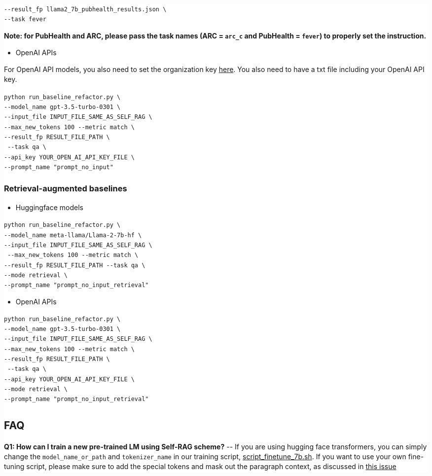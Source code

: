 ```
--result_fp llama2_7b_pubhealth_results.json \
--task fever
```
**Note: for PubHealth and ARC, please pass the task names (ARC = `arc_c` and PubHealth = `fever`) to properly set the instruction.**
- OpenAI APIs

For OpenAI API models, you also need to set the organization key [here](https://github.com/AkariAsai/self-rag/blob/main/retrieval_lm/run_baseline_lm.py#L12). You also need to have a txt file including your OpenAI API key.
```
python run_baseline_refactor.py \
--model_name gpt-3.5-turbo-0301 \
--input_file INPUT_FILE_SAME_AS_SELF_RAG \
--max_new_tokens 100 --metric match \
--result_fp RESULT_FILE_PATH \
 --task qa \
--api_key YOUR_OPEN_AI_API_KEY_FILE \
--prompt_name "prompt_no_input"
```

### Retrieval-augmented baselines

- Huggingface models

```
python run_baseline_refactor.py \
--model_name meta-llama/Llama-2-7b-hf \
--input_file INPUT_FILE_SAME_AS_SELF_RAG \
 --max_new_tokens 100 --metric match \
--result_fp RESULT_FILE_PATH --task qa \
--mode retrieval \
--prompt_name "prompt_no_input_retrieval"
```
- OpenAI APIs
```
python run_baseline_refactor.py \
--model_name gpt-3.5-turbo-0301 \
--input_file INPUT_FILE_SAME_AS_SELF_RAG \
--max_new_tokens 100 --metric match \
--result_fp RESULT_FILE_PATH \
 --task qa \
--api_key YOUR_OPEN_AI_API_KEY_FILE \
--mode retrieval \
--prompt_name "prompt_no_input_retrieval"
```

## FAQ
**Q1: How can I train a new pre-trained LM using Self-RAG scheme?** -- If you are using hugging face transformers, you can simply change the `model_name_or_path` and `tokenizer_name` in our training script, [script_finetune_7b.sh](https://github.com/AkariAsai/self-rag/blob/main/retrieval_lm/script_finetune_7b.sh). If you want to use your own fine-tuning script, please make sure to add the special tokens and mask out the paragraph context, as discussed in [this issue](https://github.com/AkariAsai/self-rag/issues/12)
